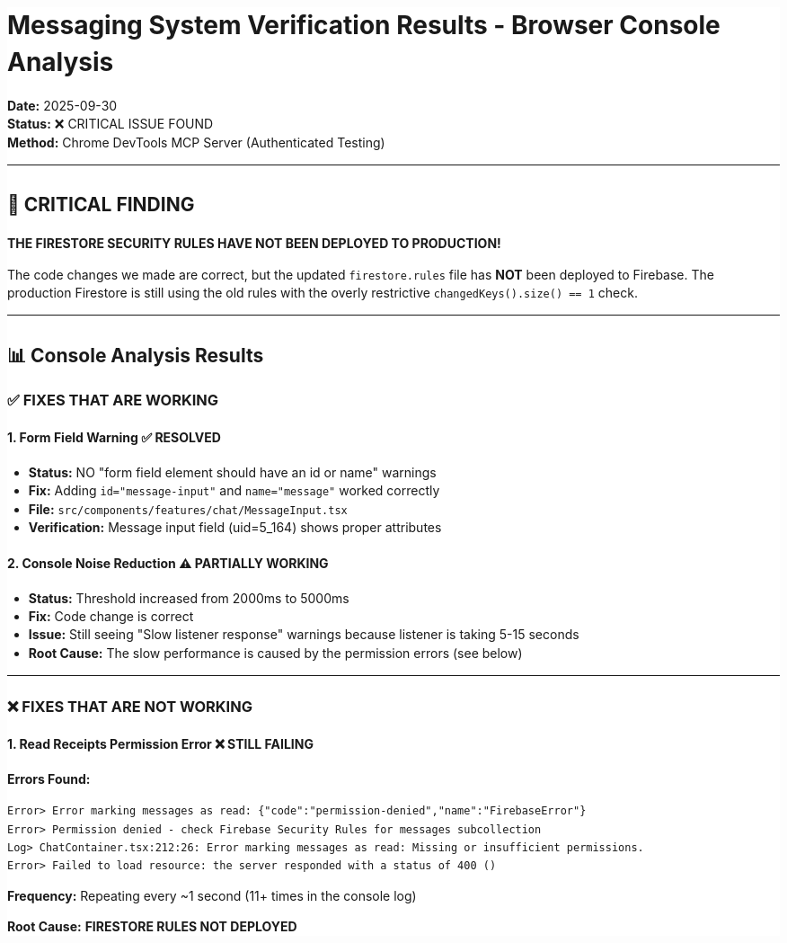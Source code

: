 # Messaging System Verification Results - Browser Console Analysis

**Date:** 2025-09-30  
**Status:** ❌ CRITICAL ISSUE FOUND  
**Method:** Chrome DevTools MCP Server (Authenticated Testing)

---

## 🚨 **CRITICAL FINDING**

**THE FIRESTORE SECURITY RULES HAVE NOT BEEN DEPLOYED TO PRODUCTION!**

The code changes we made are correct, but the updated `firestore.rules` file has **NOT** been deployed to Firebase. The production Firestore is still using the old rules with the overly restrictive `changedKeys().size() == 1` check.

---

## 📊 **Console Analysis Results**

### **✅ FIXES THAT ARE WORKING**

#### **1. Form Field Warning** ✅ RESOLVED
- **Status:** NO "form field element should have an id or name" warnings
- **Fix:** Adding `id="message-input"` and `name="message"` worked correctly
- **File:** `src/components/features/chat/MessageInput.tsx`
- **Verification:** Message input field (uid=5_164) shows proper attributes

#### **2. Console Noise Reduction** ⚠️ PARTIALLY WORKING
- **Status:** Threshold increased from 2000ms to 5000ms
- **Fix:** Code change is correct
- **Issue:** Still seeing "Slow listener response" warnings because listener is taking 5-15 seconds
- **Root Cause:** The slow performance is caused by the permission errors (see below)

---

### **❌ FIXES THAT ARE NOT WORKING**

#### **1. Read Receipts Permission Error** ❌ STILL FAILING

**Errors Found:**
```
Error> Error marking messages as read: {"code":"permission-denied","name":"FirebaseError"}
Error> Permission denied - check Firebase Security Rules for messages subcollection
Log> ChatContainer.tsx:212:26: Error marking messages as read: Missing or insufficient permissions.
Error> Failed to load resource: the server responded with a status of 400 ()
```

**Frequency:** Repeating every ~1 second (11+ times in the console log)

**Root Cause:** **FIRESTORE RULES NOT DEPLOYED**
